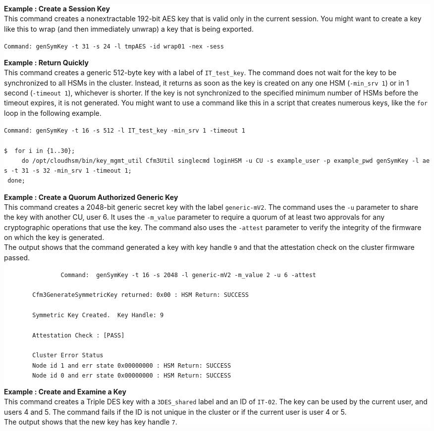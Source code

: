 **Example : Create a Session Key**  
This command creates a nonextractable 192\-bit AES key that is valid only in the current session\. You might want to create a key like this to wrap \(and then immediately unwrap\) a key that is being exported\.   

```
Command: genSymKey -t 31 -s 24 -l tmpAES -id wrap01 -nex -sess 
```

**Example : Return Quickly**  
This command creates a generic 512\-byte key with a label of `IT_test_key`\. The command does not wait for the key to be synchronized to all HSMs in the cluster\. Instead, it returns as soon as the key is created on any one HSM \(`-min_srv 1`\) or in 1 second \(`-timeout 1`\), whichever is shorter\. If the key is not synchronized to the specified minimum number of HSMs before the timeout expires, it is not generated\. You might want to use a command like this in a script that creates numerous keys, like the `for` loop in the following example\.   

```
Command: genSymKey -t 16 -s 512 -l IT_test_key -min_srv 1 -timeout 1

$  for i in {1..30}; 
     do /opt/cloudhsm/bin/key_mgmt_util Cfm3Util singlecmd loginHSM -u CU -s example_user -p example_pwd genSymKey -l aes -t 31 -s 32 -min_srv 1 -timeout 1; 
 done;
```

**Example : Create a Quorum Authorized Generic Key**  
This command creates a 2048\-bit generic secret key with the label `generic-mV2`\. The command uses the `-u` parameter to share the key with another CU, user 6\. It uses the `-m_value` parameter to require a quorum of at least two approvals for any cryptographic operations that use the key\. The command also uses the `-attest` parameter to verify the integrity of the firmware on which the key is generated\.  
The output shows that the command generated a key with key handle `9` and that the attestation check on the cluster firmware passed\.  

```
                Command:  genSymKey -t 16 -s 2048 -l generic-mV2 -m_value 2 -u 6 -attest

        Cfm3GenerateSymmetricKey returned: 0x00 : HSM Return: SUCCESS

        Symmetric Key Created.  Key Handle: 9

        Attestation Check : [PASS]

        Cluster Error Status
        Node id 1 and err state 0x00000000 : HSM Return: SUCCESS
        Node id 0 and err state 0x00000000 : HSM Return: SUCCESS
```

**Example : Create and Examine a Key**  
This command creates a Triple DES key with a `3DES_shared` label and an ID of `IT-02`\. The key can be used by the current user, and users 4 and 5\. The command fails if the ID is not unique in the cluster or if the current user is user 4 or 5\.   
The output shows that the new key has key handle `7`\.  
